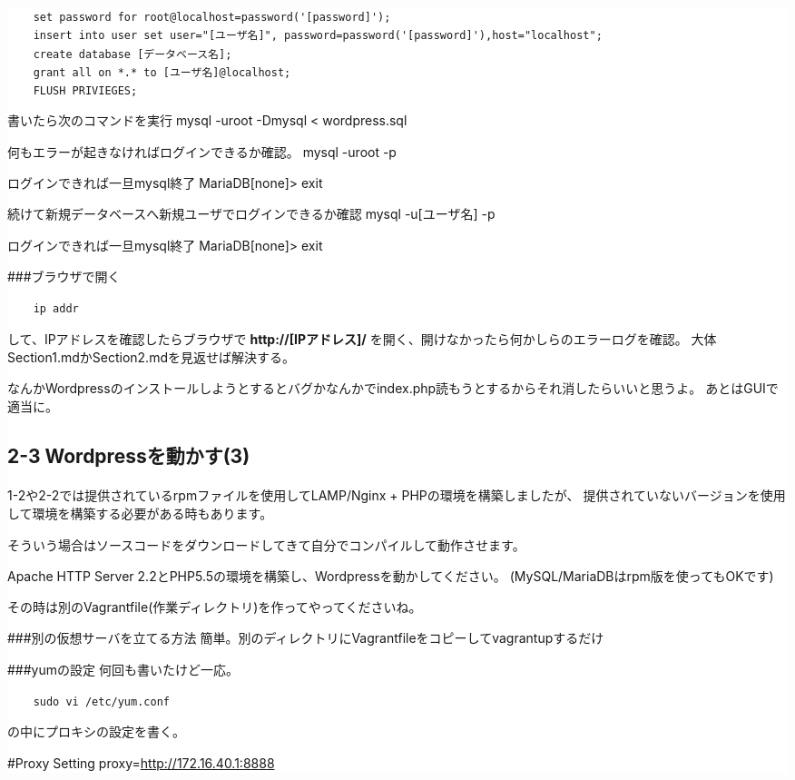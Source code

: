 		set password for root@localhost=password('[password]');
		insert into user set user="[ユーザ名]", password=password('[password]'),host="localhost";
		create database [データベース名];
		grant all on *.* to [ユーザ名]@localhost;
		FLUSH PRIVIEGES;

書いたら次のコマンドを実行
		mysql -uroot -Dmysql < wordpress.sql

何もエラーが起きなければログインできるか確認。
		mysql -uroot -p

ログインできれば一旦mysql終了
		MariaDB[none]> exit

続けて新規データベースへ新規ユーザでログインできるか確認
		mysql -u[ユーザ名] -p

ログインできれば一旦mysql終了
		MariaDB[none]> exit

###ブラウザで開く

		ip addr

して、IPアドレスを確認したらブラウザで
**http://[IPアドレス]/**
を開く、開けなかったら何かしらのエラーログを確認。
大体Section1.mdかSection2.mdを見返せば解決する。

なんかWordpressのインストールしようとするとバグかなんかでindex.php読もうとするからそれ消したらいいと思うよ。
あとはGUIで適当に。


## 2-3 Wordpressを動かす(3)

1-2や2-2では提供されているrpmファイルを使用してLAMP/Nginx + PHPの環境を構築しましたが、
提供されていないバージョンを使用して環境を構築する必要がある時もあります。

そういう場合はソースコードをダウンロードしてきて自分でコンパイルして動作させます。

Apache HTTP Server 2.2とPHP5.5の環境を構築し、Wordpressを動かしてください。
(MySQL/MariaDBはrpm版を使ってもOKです)

その時は別のVagrantfile(作業ディレクトリ)を作ってやってくださいね。

###別の仮想サーバを立てる方法
簡単。別のディレクトリにVagrantfileをコピーしてvagrantupするだけ

###yumの設定
何回も書いたけど一応。

		sudo vi /etc/yum.conf

の中にプロキシの設定を書く。

#Proxy Setting
proxy=http://172.16.40.1:8888
